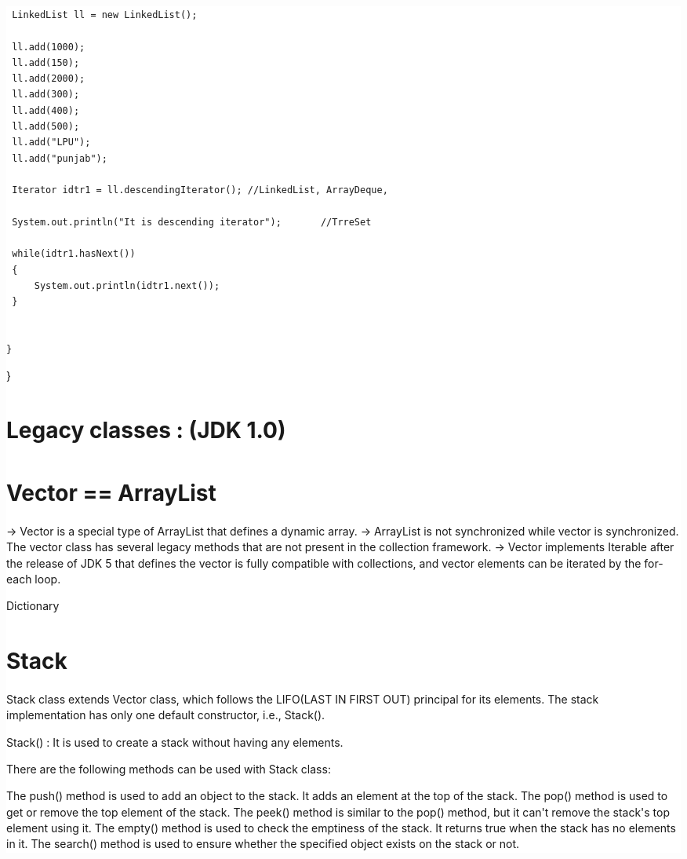       
     LinkedList ll = new LinkedList();
     
     ll.add(1000);
     ll.add(150);
     ll.add(2000);
     ll.add(300);
     ll.add(400);
     ll.add(500);
     ll.add("LPU");
     ll.add("punjab");
     
     Iterator idtr1 = ll.descendingIterator(); //LinkedList, ArrayDeque,
      
     System.out.println("It is descending iterator");       //TrreSet
     
     while(idtr1.hasNext())
     {
    	 System.out.println(idtr1.next());
     }
      		
		
	}

}

Legacy classes : (JDK 1.0)
=============

Vector == ArrayList
==================

-> Vector is a special type of ArrayList that defines a dynamic array. 
-> ArrayList is not synchronized while vector is synchronized. The vector class has several legacy methods that are not present in the collection framework. 
-> Vector implements Iterable after the release of JDK 5 that defines the vector is fully compatible with collections, and vector elements can be iterated by the for-each loop.

Dictionary

Stack
==========

Stack class extends Vector class, which follows the LIFO(LAST IN FIRST OUT) principal for its elements. 
The stack implementation has only one default constructor, i.e., Stack().

 Stack() : It is used to create a stack without having any elements.

There are the following methods can be used with Stack class:

The push() method is used to add an object to the stack. It adds an element at the top of the stack.
The pop() method is used to get or remove the top element of the stack.
The peek() method is similar to the pop() method, but it can't remove the stack's top element using it.
The empty() method is used to check the emptiness of the stack. It returns true when the stack has no elements in it.
The search() method is used to ensure whether the specified object exists on the stack or not.
